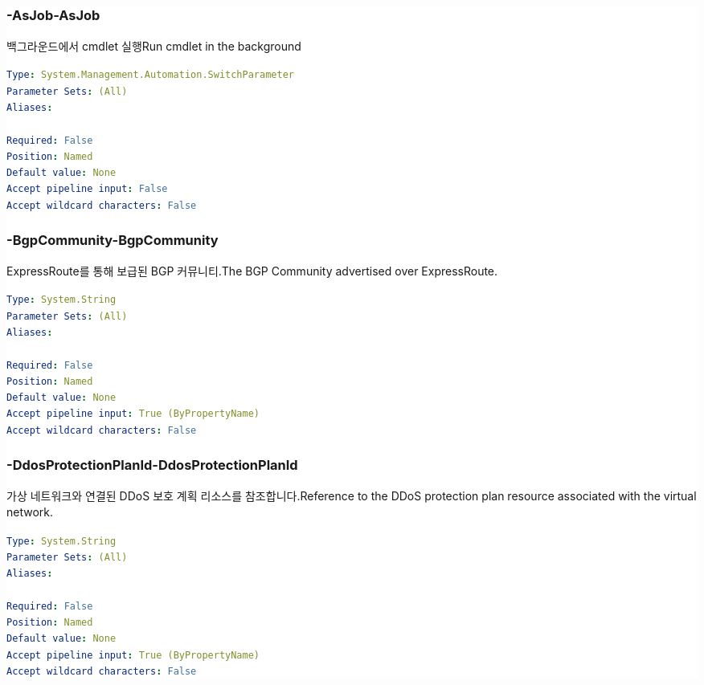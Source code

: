 ### <span data-ttu-id="4799c-129">-AsJob</span><span class="sxs-lookup"><span data-stu-id="4799c-129">-AsJob</span></span>
<span data-ttu-id="4799c-130">백그라운드에서 cmdlet 실행</span><span class="sxs-lookup"><span data-stu-id="4799c-130">Run cmdlet in the background</span></span>

```yaml
Type: System.Management.Automation.SwitchParameter
Parameter Sets: (All)
Aliases:

Required: False
Position: Named
Default value: None
Accept pipeline input: False
Accept wildcard characters: False
```

### <span data-ttu-id="4799c-131">-BgpCommunity</span><span class="sxs-lookup"><span data-stu-id="4799c-131">-BgpCommunity</span></span>
<span data-ttu-id="4799c-132">ExpressRoute를 통해 보급된 BGP 커뮤니티.</span><span class="sxs-lookup"><span data-stu-id="4799c-132">The BGP Community advertised over ExpressRoute.</span></span>

```yaml
Type: System.String
Parameter Sets: (All)
Aliases:

Required: False
Position: Named
Default value: None
Accept pipeline input: True (ByPropertyName)
Accept wildcard characters: False
```

### <span data-ttu-id="4799c-133">-DdosProtectionPlanId</span><span class="sxs-lookup"><span data-stu-id="4799c-133">-DdosProtectionPlanId</span></span>
<span data-ttu-id="4799c-134">가상 네트워크와 연결된 DDoS 보호 계획 리소스를 참조합니다.</span><span class="sxs-lookup"><span data-stu-id="4799c-134">Reference to the DDoS protection plan resource associated with the virtual network.</span></span>

```yaml
Type: System.String
Parameter Sets: (All)
Aliases:

Required: False
Position: Named
Default value: None
Accept pipeline input: True (ByPropertyName)
Accept wildcard characters: False
```
